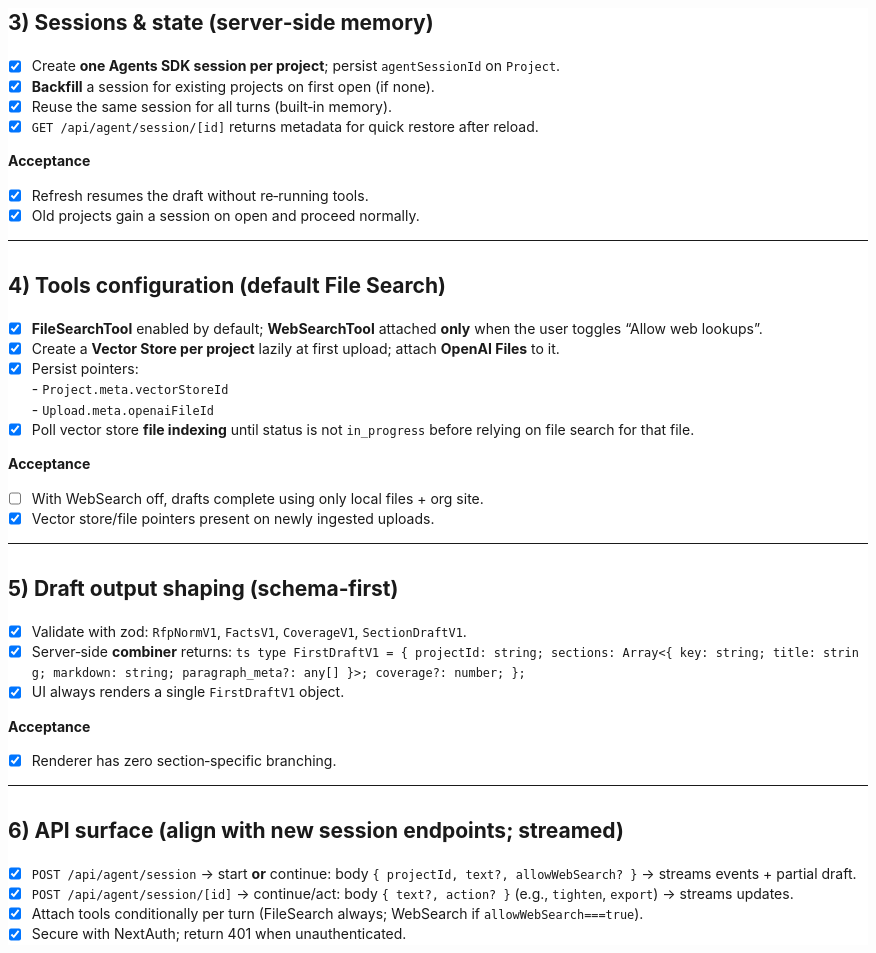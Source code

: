 
## 3) Sessions & state (server‑side memory)
- [x] Create **one Agents SDK session per project**; persist `agentSessionId` on `Project`.
- [x] **Backfill** a session for existing projects on first open (if none).
- [x] Reuse the same session for all turns (built‑in memory).
- [x] `GET /api/agent/session/[id]` returns metadata for quick restore after reload.

**Acceptance**
- [x] Refresh resumes the draft without re‑running tools.
- [x] Old projects gain a session on open and proceed normally.

---

## 4) Tools configuration (default File Search)
- [x] **FileSearchTool** enabled by default; **WebSearchTool** attached **only** when the user toggles “Allow web lookups”.  
- [x] Create a **Vector Store per project** lazily at first upload; attach **OpenAI Files** to it.
- [x] Persist pointers:  
      - `Project.meta.vectorStoreId`  
      - `Upload.meta.openaiFileId`
- [x] Poll vector store **file indexing** until status is not `in_progress` before relying on file search for that file.

**Acceptance**
- [ ] With WebSearch off, drafts complete using only local files + org site.
- [x] Vector store/file pointers present on newly ingested uploads.

---

## 5) Draft output shaping (schema‑first)
- [x] Validate with zod: `RfpNormV1`, `FactsV1`, `CoverageV1`, `SectionDraftV1`.
- [x] Server‑side **combiner** returns:
      ```ts
      type FirstDraftV1 = {
        projectId: string;
        sections: Array<{ key: string; title: string; markdown: string; paragraph_meta?: any[] }>;
        coverage?: number;
      };
      ```
- [x] UI always renders a single `FirstDraftV1` object.

**Acceptance**
- [x] Renderer has zero section‑specific branching.

---

## 6) API surface (align with new **session** endpoints; streamed)
- [x] `POST /api/agent/session` → start **or** continue: body `{ projectId, text?, allowWebSearch? }` → streams events + partial draft.
- [x] `POST /api/agent/session/[id]` → continue/act: body `{ text?, action? }` (e.g., `tighten`, `export`) → streams updates.
- [x] Attach tools conditionally per turn (FileSearch always; WebSearch if `allowWebSearch===true`).
- [x] Secure with NextAuth; return 401 when unauthenticated.

